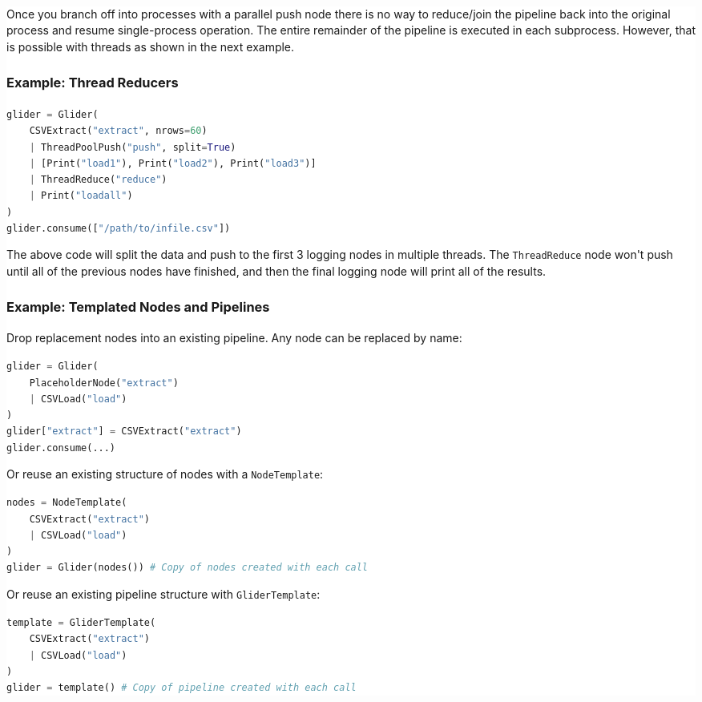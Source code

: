 Once you branch off into processes with a parallel push node there is no way
to reduce/join the pipeline back into the original process and resume
single-process operation. The entire remainder of the pipeline is executed in
each subprocess. However, that is possible with threads as shown in the next
example.

<a name="example-thread-reducers"></a>
### Example: Thread Reducers

```python
glider = Glider(
    CSVExtract("extract", nrows=60)
    | ThreadPoolPush("push", split=True)
    | [Print("load1"), Print("load2"), Print("load3")]
    | ThreadReduce("reduce")
    | Print("loadall")
)
glider.consume(["/path/to/infile.csv"])
```

The above code will split the data and push to the first 3 logging nodes in
multiple threads. The `ThreadReduce` node won't push until all of the previous
nodes have finished, and then the final logging node will print all of the
results.

<a name="example-templated-nodes-and-pipelines"></a>
### Example: Templated Nodes and Pipelines

Drop replacement nodes into an existing pipeline. Any node can be replaced by name:

```python
glider = Glider(
    PlaceholderNode("extract")
    | CSVLoad("load")
)
glider["extract"] = CSVExtract("extract")
glider.consume(...)
```

Or reuse an existing structure of nodes with a `NodeTemplate`:

```python
nodes = NodeTemplate(
    CSVExtract("extract")
    | CSVLoad("load")
)
glider = Glider(nodes()) # Copy of nodes created with each call
```

Or reuse an existing pipeline structure with `GliderTemplate`:

```python
template = GliderTemplate(
    CSVExtract("extract")
    | CSVLoad("load")
)
glider = template() # Copy of pipeline created with each call
```
